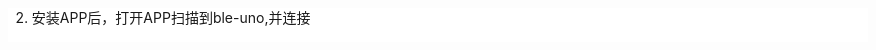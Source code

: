 2) 安装APP后，打开APP扫描到ble-uno,并连接

|                                           |                                           |
| ----------------------------------------- | ----------------------------------------- |